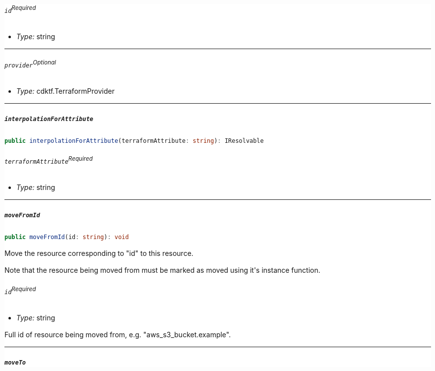 ###### `id`<sup>Required</sup> <a name="id" id="@cdktf/provider-newrelic.infraAlertCondition.InfraAlertCondition.importFrom.parameter.id"></a>

- *Type:* string

---

###### `provider`<sup>Optional</sup> <a name="provider" id="@cdktf/provider-newrelic.infraAlertCondition.InfraAlertCondition.importFrom.parameter.provider"></a>

- *Type:* cdktf.TerraformProvider

---

##### `interpolationForAttribute` <a name="interpolationForAttribute" id="@cdktf/provider-newrelic.infraAlertCondition.InfraAlertCondition.interpolationForAttribute"></a>

```typescript
public interpolationForAttribute(terraformAttribute: string): IResolvable
```

###### `terraformAttribute`<sup>Required</sup> <a name="terraformAttribute" id="@cdktf/provider-newrelic.infraAlertCondition.InfraAlertCondition.interpolationForAttribute.parameter.terraformAttribute"></a>

- *Type:* string

---

##### `moveFromId` <a name="moveFromId" id="@cdktf/provider-newrelic.infraAlertCondition.InfraAlertCondition.moveFromId"></a>

```typescript
public moveFromId(id: string): void
```

Move the resource corresponding to "id" to this resource.

Note that the resource being moved from must be marked as moved using it's instance function.

###### `id`<sup>Required</sup> <a name="id" id="@cdktf/provider-newrelic.infraAlertCondition.InfraAlertCondition.moveFromId.parameter.id"></a>

- *Type:* string

Full id of resource being moved from, e.g. "aws_s3_bucket.example".

---

##### `moveTo` <a name="moveTo" id="@cdktf/provider-newrelic.infraAlertCondition.InfraAlertCondition.moveTo"></a>
